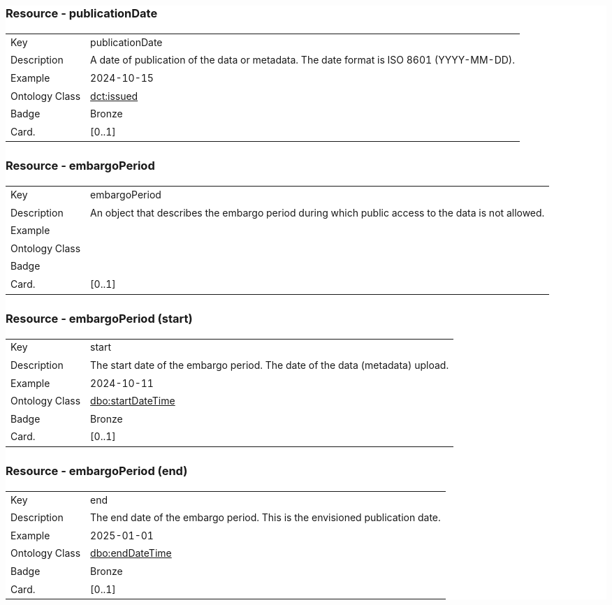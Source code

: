
### Resource - publicationDate
|                |                                                                                          |
|----------------|------------------------------------------------------------------------------------------|
| Key            | publicationDate                                                                          |
| Description    | A date of publication of the data or metadata. The date format is ISO 8601 (YYYY-MM-DD). |
| Example        | 2024-10-15                                                                               |
| Ontology Class | [dct:issued](http://purl.org/dc/terms/issued)                                            |
| Badge          | Bronze                                                                                   |
| Card.          | [0..1]                                                                                   |


### Resource - embargoPeriod
|                |                                                                                                    |
|----------------|----------------------------------------------------------------------------------------------------|
| Key            | embargoPeriod                                                                                      |
| Description    | An object that describes the embargo period during which public access to the data is not allowed. |
| Example        |                                                                                                    |
| Ontology Class |                                                                                                    |
| Badge          |                                                                                                    |
| Card.          | [0..1]                                                                                             |


### Resource - embargoPeriod (start)
|                |                                                                               |
|----------------|-------------------------------------------------------------------------------|
| Key            | start                                                                         |
| Description    | The start date of the embargo period. The date of the data (metadata) upload. |
| Example        | 2024-10-11                                                                    |
| Ontology Class | [dbo:startDateTime](https://dbpedia.org/ontology/startDateTime)               |
| Badge          | Bronze                                                                        |
| Card.          | [0..1]                                                                        |


### Resource - embargoPeriod (end)
|                |                                                                              |
|----------------|------------------------------------------------------------------------------|
| Key            | end                                                                          |
| Description    | The end date of the embargo period. This is the envisioned publication date. |
| Example        | 2025-01-01                                                                   |
| Ontology Class | [dbo:endDateTime](https://dbpedia.org/ontology/endDateTime)                  |
| Badge          | Bronze                                                                       |
| Card.          | [0..1]                                                                       |

